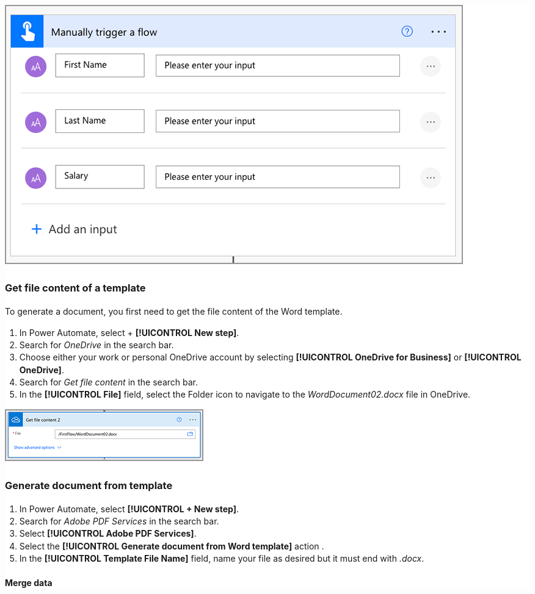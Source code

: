 ![Trigger in Power Automate with parameter fields](assets/triggerParametersInPowerAutomate.png)

### Get file content of a template

To generate a document, you first need to get the file content of the Word template.

1. In Power Automate, select + **[!UICONTROL New step]**.
1. Search for *OneDrive* in the search bar.
1. Choose either your work or personal OneDrive account by selecting **[!UICONTROL OneDrive for Business]** or **[!UICONTROL OneDrive]**.
1. Search for *Get file content* in the search bar.
1. In the **[!UICONTROL File]** field, select the Folder icon to navigate to the *WordDocument02.docx* file in OneDrive.

![Get file content action from OneDrive in Microsoft Power Automate](assets/getFileContentAction02.png)

### Generate document from template

1. In Power Automate, select **[!UICONTROL + New step]**.
1. Search for *Adobe PDF Services* in the search bar.
1. Select **[!UICONTROL Adobe PDF Services]**.
1. Select the **[!UICONTROL Generate document from Word template]** action .
1. In the **[!UICONTROL Template File Name]** field, name your file as desired but it must end with *.docx*.

#### Merge data
